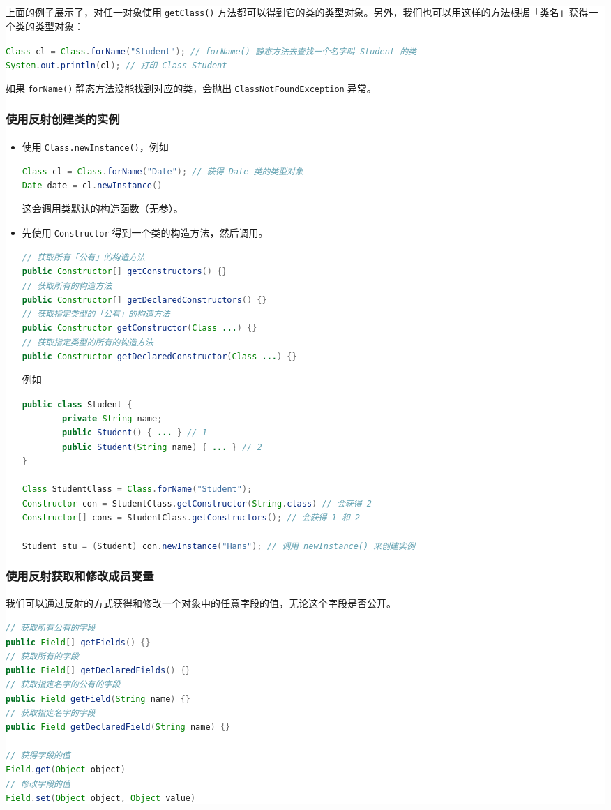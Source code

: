 上面的例子展示了，对任一对象使用 `getClass()` 方法都可以得到它的类的类型对象。另外，我们也可以用这样的方法根据「类名」获得一个类的类型对象：

```java
Class cl = Class.forName("Student"); // forName() 静态方法去查找一个名字叫 Student 的类
System.out.println(cl); // 打印 Class Student
```

如果 `forName()` 静态方法没能找到对应的类，会抛出 `ClassNotFoundException` 异常。

### 使用反射创建类的实例

- 使用 `Class.newInstance()`，例如
    
    ```java
    Class cl = Class.forName("Date"); // 获得 Date 类的类型对象
    Date date = cl.newInstance() 
    ```
    
    这会调用类默认的构造函数（无参）。
    
- 先使用 `Constructor` 得到一个类的构造方法，然后调用。
    
    ```java
    // 获取所有「公有」的构造方法
    public Constructor[] getConstructors() {}
    // 获取所有的构造方法
    public Constructor[] getDeclaredConstructors() {}
    // 获取指定类型的「公有」的构造方法
    public Constructor getConstructor(Class ...) {}
    // 获取指定类型的所有的构造方法
    public Constructor getDeclaredConstructor(Class ...) {}
    ```
    
    例如
    
    ```java
    public class Student {
    		private String name;
    		public Student() { ... } // 1
    		public Student(String name) { ... } // 2
    }
    
    Class StudentClass = Class.forName("Student");
    Constructor con = StudentClass.getConstructor(String.class) // 会获得 2
    Constructor[] cons = StudentClass.getConstructors(); // 会获得 1 和 2
    
    Student stu = (Student) con.newInstance("Hans"); // 调用 newInstance() 来创建实例
    ```
    

### 使用反射获取和修改成员变量

我们可以通过反射的方式获得和修改一个对象中的任意字段的值，无论这个字段是否公开。

```java
// 获取所有公有的字段
public Field[] getFields() {}
// 获取所有的字段
public Field[] getDeclaredFields() {}
// 获取指定名字的公有的字段
public Field getField(String name) {}
// 获取指定名字的字段
public Field getDeclaredField(String name) {}

// 获得字段的值
Field.get(Object object)
// 修改字段的值
Field.set(Object object, Object value)
```
